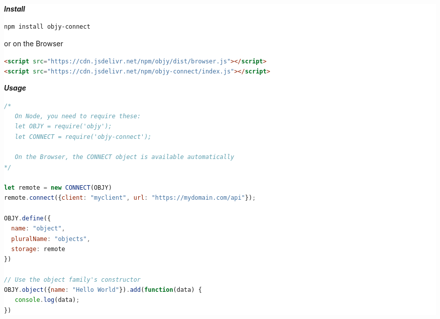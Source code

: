 
***Install***

```
npm install objy-connect
```

or on the Browser

```html
<script src="https://cdn.jsdelivr.net/npm/objy/dist/browser.js"></script>
<script src="https://cdn.jsdelivr.net/npm/objy-connect/index.js"></script>
```

***Usage***

```javascript
/*
   On Node, you need to require these:
   let OBJY = require('objy');
   let CONNECT = require('objy-connect');

   On the Browser, the CONNECT object is available automatically
*/

let remote = new CONNECT(OBJY)
remote.connect({client: "myclient", url: "https://mydomain.com/api"});

OBJY.define({
  name: "object",
  pluralName: "objects",
  storage: remote
})

// Use the object family's constructor
OBJY.object({name: "Hello World"}).add(function(data) {
   console.log(data);
})
```


